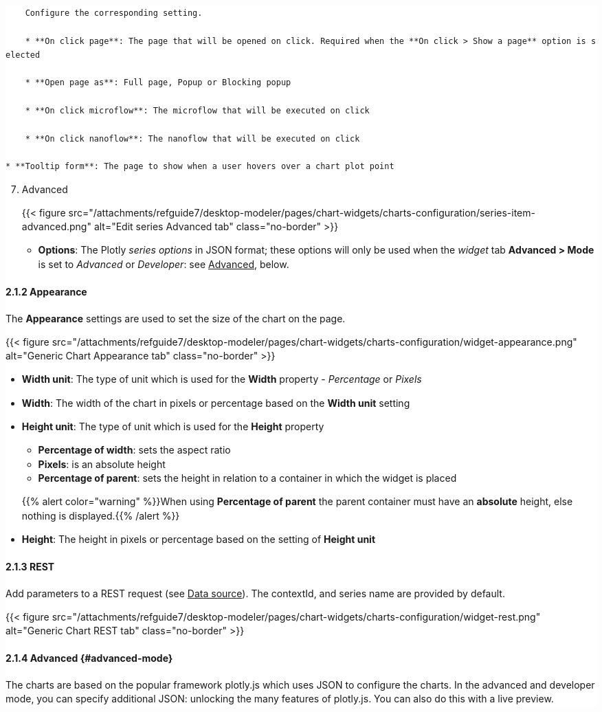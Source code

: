         Configure the corresponding setting.

        * **On click page**: The page that will be opened on click. Required when the **On click > Show a page** option is selected

        * **Open page as**: Full page, Popup or Blocking popup

        * **On click microflow**: The microflow that will be executed on click

        * **On click nanoflow**: The nanoflow that will be executed on click

    * **Tooltip form**: The page to show when a user hovers over a chart plot point

7. Advanced <a id="advanced"></a>

    {{< figure src="/attachments/refguide7/desktop-modeler/pages/chart-widgets/charts-configuration/series-item-advanced.png" alt="Edit series Advanced tab" class="no-border" >}}

    * **Options**: The Plotly *series options* in JSON format; these options will only be used when the *widget* tab **Advanced > Mode** is set to *Advanced* or *Developer*: see [Advanced](#advanced-mode), below.

#### 2.1.2 Appearance

The **Appearance** settings are used to set the size of the chart on the page.

{{< figure src="/attachments/refguide7/desktop-modeler/pages/chart-widgets/charts-configuration/widget-appearance.png" alt="Generic Chart Appearance tab" class="no-border" >}}

* **Width unit**: The type of unit which is used for the **Width** property - *Percentage* or *Pixels*

* **Width**: The width of the chart in pixels or percentage based on the **Width unit** setting

* **Height unit**: The type of unit which is used for the **Height** property

    * **Percentage of width**: sets the aspect ratio
    * **Pixels**: is an absolute height
    * **Percentage of parent**: sets the height in relation to a container in which the widget is placed

    {{% alert color="warning" %}}When using **Percentage of parent** the parent container must have an **absolute** height, else nothing is displayed.{{% /alert %}}

* **Height**: The height in pixels or percentage based on the setting of **Height unit**

#### 2.1.3 REST

Add parameters to a REST request (see [Data source](#data-source)). The contextId, and series name are provided by default.

{{< figure src="/attachments/refguide7/desktop-modeler/pages/chart-widgets/charts-configuration/widget-rest.png" alt="Generic Chart REST tab" class="no-border" >}}

#### 2.1.4 Advanced {#advanced-mode}

The charts are based on the popular framework plotly.js which uses JSON to configure the charts. In the advanced and developer mode, you can specify additional JSON: unlocking the many features of plotly.js. You can also do this with a live preview.
